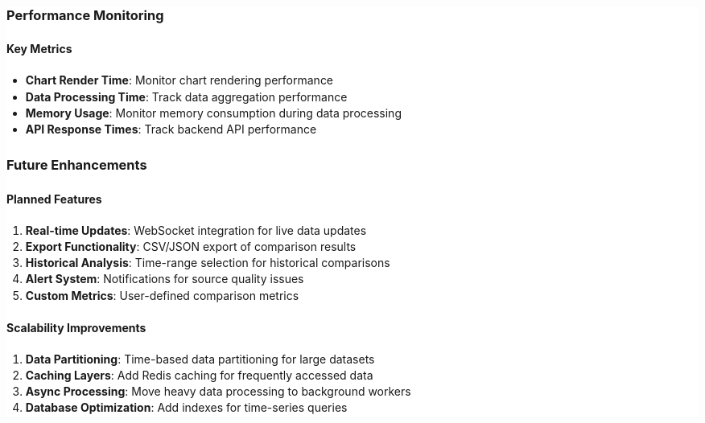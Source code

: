 ### Performance Monitoring

#### Key Metrics

- **Chart Render Time**: Monitor chart rendering performance
- **Data Processing Time**: Track data aggregation performance
- **Memory Usage**: Monitor memory consumption during data processing
- **API Response Times**: Track backend API performance

### Future Enhancements

#### Planned Features

1. **Real-time Updates**: WebSocket integration for live data updates
2. **Export Functionality**: CSV/JSON export of comparison results
3. **Historical Analysis**: Time-range selection for historical comparisons
4. **Alert System**: Notifications for source quality issues
5. **Custom Metrics**: User-defined comparison metrics

#### Scalability Improvements

1. **Data Partitioning**: Time-based data partitioning for large datasets
2. **Caching Layers**: Add Redis caching for frequently accessed data
3. **Async Processing**: Move heavy data processing to background workers
4. **Database Optimization**: Add indexes for time-series queries